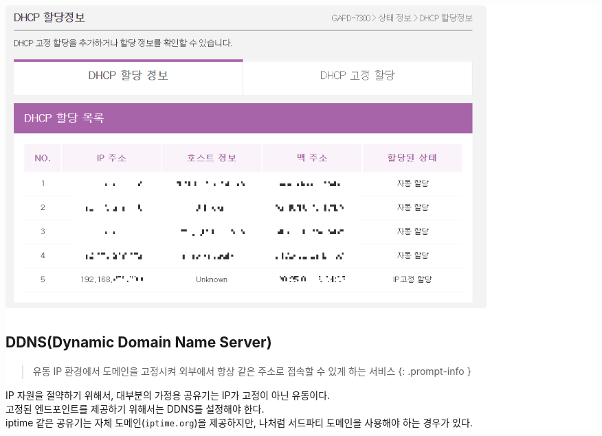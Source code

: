 <img src="/assets/img/25/03/21/dhcp2.png" style="border-radius:5px" alt="dhcp2" width="700">

<br>

## DDNS(Dynamic Domain Name Server)

> 유동 IP 환경에서 도메인을 고정시켜 외부에서 항상 같은 주소로 접속할 수 있게 하는 서비스
{: .prompt-info }

IP 자원을 절약하기 위해서, 대부분의 가정용 공유기는 IP가 고정이 아닌 유동이다.
<br>
고정된 엔드포인트를 제공하기 위해서는 DDNS를 설정해야 한다.
<br>
iptime 같은 공유기는 자체 도메인(`iptime.org`)을 제공하지만, 나처럼 서드파티 도메인을 사용해야 하는 경우가 있다.
